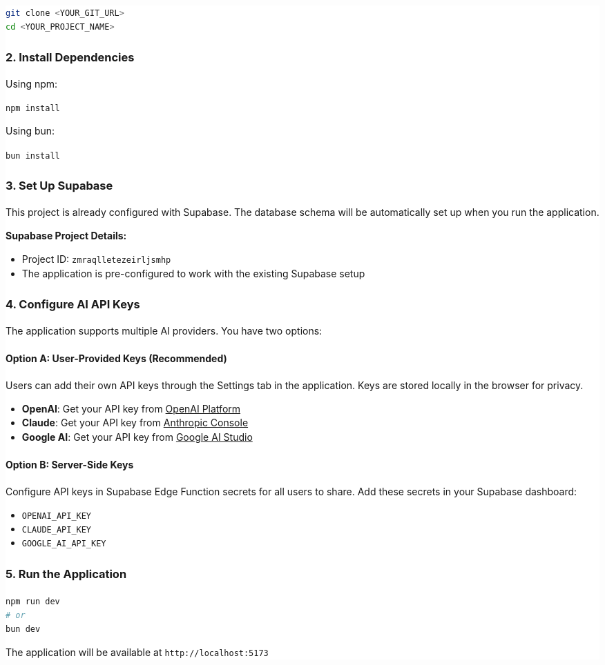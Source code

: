 ```bash
git clone <YOUR_GIT_URL>
cd <YOUR_PROJECT_NAME>
```

### 2. Install Dependencies

Using npm:
```bash
npm install
```

Using bun:
```bash
bun install
```

### 3. Set Up Supabase

This project is already configured with Supabase. The database schema will be automatically set up when you run the application.

**Supabase Project Details:**
- Project ID: `zmraqlletezeirljsmhp`
- The application is pre-configured to work with the existing Supabase setup

### 4. Configure AI API Keys

The application supports multiple AI providers. You have two options:

#### Option A: User-Provided Keys (Recommended)
Users can add their own API keys through the Settings tab in the application. Keys are stored locally in the browser for privacy.

- **OpenAI**: Get your API key from [OpenAI Platform](https://platform.openai.com/api-keys)
- **Claude**: Get your API key from [Anthropic Console](https://console.anthropic.com/account/keys)
- **Google AI**: Get your API key from [Google AI Studio](https://makersuite.google.com/app/apikey)

#### Option B: Server-Side Keys
Configure API keys in Supabase Edge Function secrets for all users to share. Add these secrets in your Supabase dashboard:

- `OPENAI_API_KEY`
- `CLAUDE_API_KEY`
- `GOOGLE_AI_API_KEY`

### 5. Run the Application

```bash
npm run dev
# or
bun dev
```

The application will be available at `http://localhost:5173`
